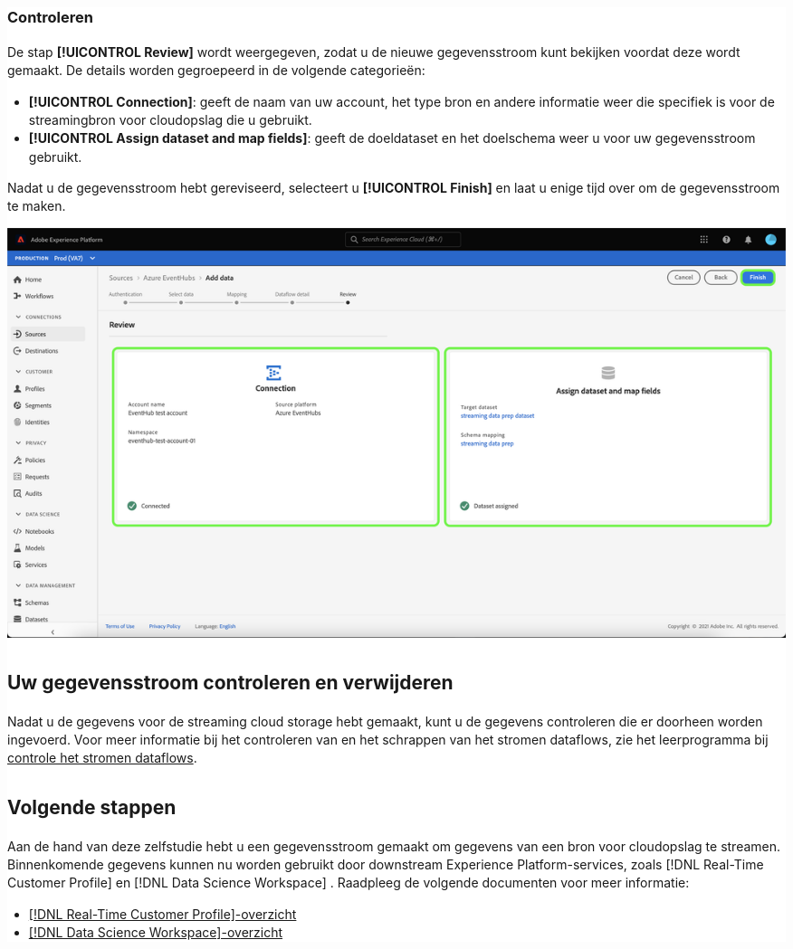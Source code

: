 ### Controleren

De stap **[!UICONTROL Review]** wordt weergegeven, zodat u de nieuwe gegevensstroom kunt bekijken voordat deze wordt gemaakt. De details worden gegroepeerd in de volgende categorieën:

- **[!UICONTROL Connection]**: geeft de naam van uw account, het type bron en andere informatie weer die specifiek is voor de streamingbron voor cloudopslag die u gebruikt.
- **[!UICONTROL Assign dataset and map fields]**: geeft de doeldataset en het doelschema weer u voor uw gegevensstroom gebruikt.

Nadat u de gegevensstroom hebt gereviseerd, selecteert u **[!UICONTROL Finish]** en laat u enige tijd over om de gegevensstroom te maken.

![&#x200B; overzicht &#x200B;](../../../../images/tutorials/dataflow/cloud-storage/streaming/review.png)

## Uw gegevensstroom controleren en verwijderen

Nadat u de gegevens voor de streaming cloud storage hebt gemaakt, kunt u de gegevens controleren die er doorheen worden ingevoerd. Voor meer informatie bij het controleren van en het schrappen van het stromen dataflows, zie het leerprogramma bij [&#x200B; controle het stromen dataflows &#x200B;](../../monitor-streaming.md).

## Volgende stappen

Aan de hand van deze zelfstudie hebt u een gegevensstroom gemaakt om gegevens van een bron voor cloudopslag te streamen. Binnenkomende gegevens kunnen nu worden gebruikt door downstream Experience Platform-services, zoals [!DNL Real-Time Customer Profile] en [!DNL Data Science Workspace] . Raadpleeg de volgende documenten voor meer informatie:

- [[!DNL Real-Time Customer Profile]-overzicht](../../../../../profile/home.md)
- [[!DNL Data Science Workspace]-overzicht](../../../../../data-science-workspace/home.md)